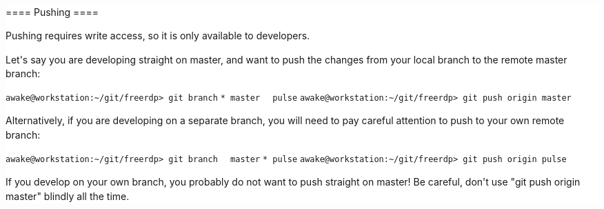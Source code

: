 ==== Pushing ====

Pushing requires write access, so it is only available to developers.

Let's say you are developing straight on master, and want to push the changes from your local branch to the remote master branch:

`awake@workstation:~/git/freerdp> git branch`
`* master`
`  pulse`
`awake@workstation:~/git/freerdp> git push origin master`

Alternatively, if you are developing on a separate branch, you will need to pay careful attention to push to your own remote branch:

`awake@workstation:~/git/freerdp> git branch`
`  master`
`* pulse`
`awake@workstation:~/git/freerdp> git push origin pulse`

If you develop on your own branch, you probably do not want to push straight on master! Be careful, don't use "git push origin master" blindly all the time.